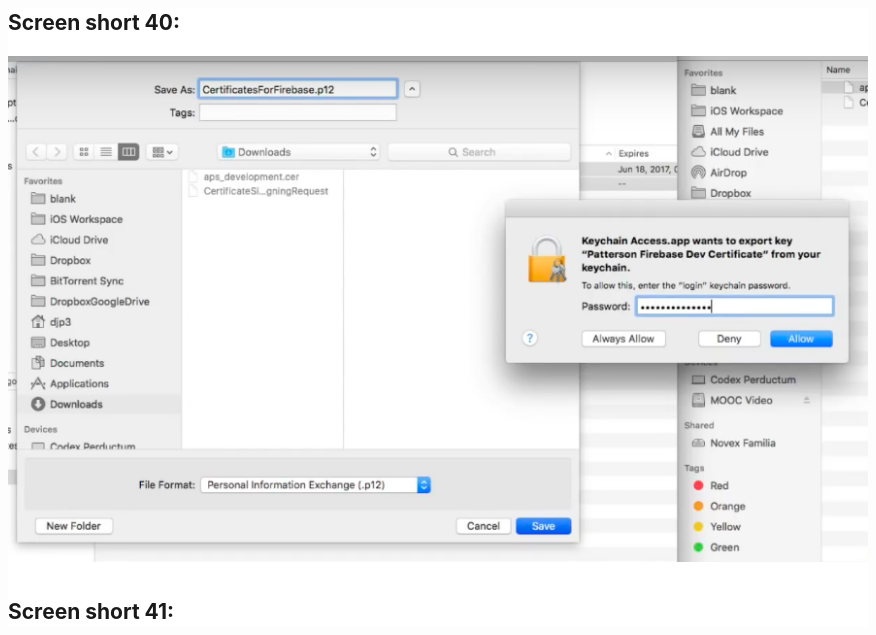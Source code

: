 
## Screen short 40:

<p align="left">
  <img src="https://github.com/dovandu/Firebase-Notification-ios-guide/blob/master/screen%20short/40.png">
</p>


## Screen short 41:

<p align="left">